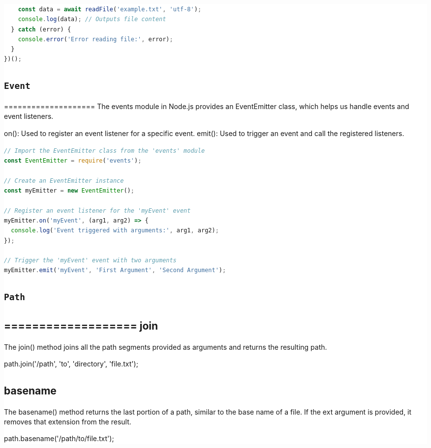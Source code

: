 ```js
    const data = await readFile('example.txt', 'utf-8');
    console.log(data); // Outputs file content
  } catch (error) {
    console.error('Error reading file:', error);
  }
})();
```





## `Event` ##
====================
The events module in Node.js provides an EventEmitter class, which helps us handle events and event listeners.

on(): Used to register an event listener for a specific event.
emit(): Used to trigger an event and call the registered listeners.

```js
// Import the EventEmitter class from the 'events' module
const EventEmitter = require('events');

// Create an EventEmitter instance
const myEmitter = new EventEmitter();

// Register an event listener for the 'myEvent' event
myEmitter.on('myEvent', (arg1, arg2) => {
  console.log('Event triggered with arguments:', arg1, arg2);
});

// Trigger the 'myEvent' event with two arguments
myEmitter.emit('myEvent', 'First Argument', 'Second Argument');
```





## `Path` ##
===================
join
----
The join() method joins all the path segments provided as arguments and returns the resulting path.

path.join('/path', 'to', 'directory', 'file.txt');

basename
--------
The basename() method returns the last portion of a path, similar to the base name of a file.
If the ext argument is provided, it removes that extension from the result.

path.basename('/path/to/file.txt');

